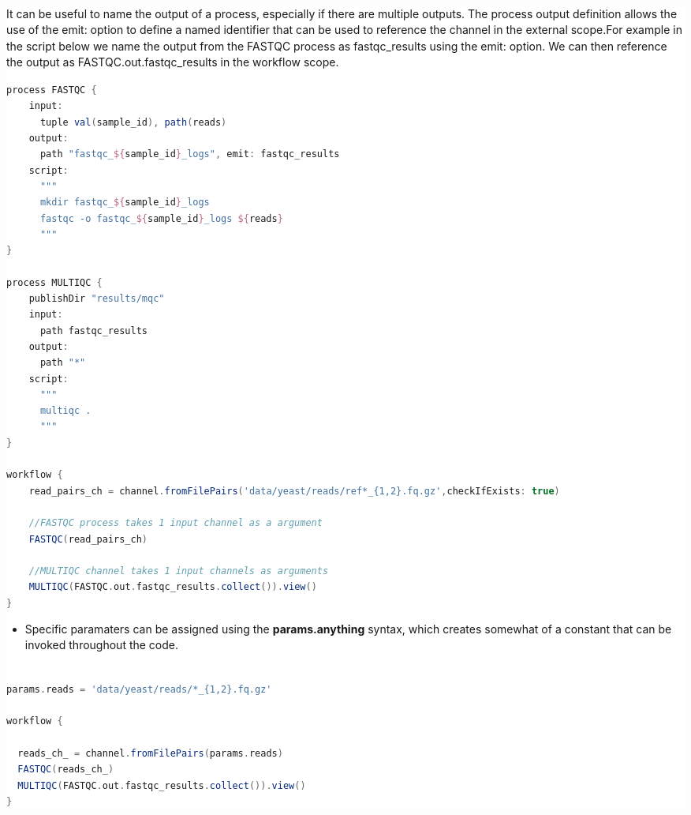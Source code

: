
It can be useful to name the output of a process, especially if there are
multiple outputs. The process output definition allows the use of the emit:
option to define a named identifier that can be used to reference the channel
in the external scope.For example in the script below we name the output from the FASTQC process as fastqc_results using the emit: option. We can then reference the output as
FASTQC.out.fastqc_results in the workflow scope.   

```groovy
process FASTQC { 
    input:
      tuple val(sample_id), path(reads)
    output:
      path "fastqc_${sample_id}_logs", emit: fastqc_results
    script:
      """
      mkdir fastqc_${sample_id}_logs
      fastqc -o fastqc_${sample_id}_logs ${reads}
      """
}

process MULTIQC {
    publishDir "results/mqc"
    input:
      path fastqc_results
    output:
      path "*"
    script:
      """
      multiqc .
      """
}

workflow {
    read_pairs_ch = channel.fromFilePairs('data/yeast/reads/ref*_{1,2}.fq.gz',checkIfExists: true)
    
    //FASTQC process takes 1 input channel as a argument
    FASTQC(read_pairs_ch)

    //MULTIQC channel takes 1 input channels as arguments
    MULTIQC(FASTQC.out.fastqc_results.collect()).view()
}
```
* Specific paramaters can be assigned using the **params.anything** syntax, which creates somewhat of a constant that can be invoked throughout the code. 
```groovy

params.reads = 'data/yeast/reads/*_{1,2}.fq.gz'

workflow {

  reads_ch_ = channel.fromFilePairs(params.reads)
  FASTQC(reads_ch_)
  MULTIQC(FASTQC.out.fastqc_results.collect()).view()
}
```
